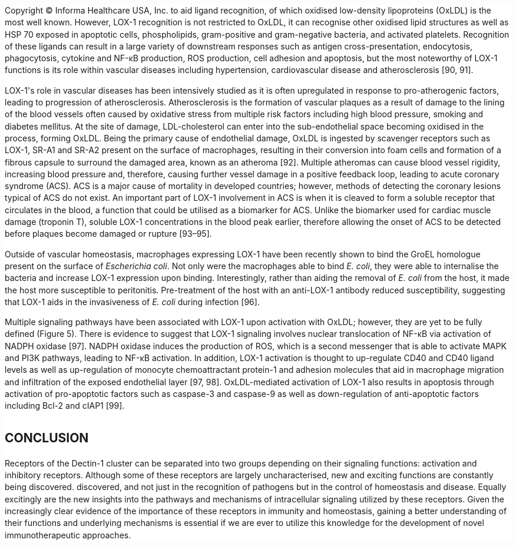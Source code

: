Copyright © Informa Healthcare USA, Inc.
to aid ligand recognition, of which oxidised low-density lipoproteins (OxLDL) is the most well known. However, LOX-1 recognition is not restricted to OxLDL, it can recognise other oxidised lipid structures as well as HSP 70 exposed in apoptotic cells, phospholipids, gram-positive and gram-negative bacteria, and activated platelets. Recognition of these ligands can result in a large variety of downstream responses such as antigen cross-presentation, endocytosis, phagocytosis, cytokine and NF-κB production, ROS production, cell adhesion and apoptosis, but the most noteworthy of LOX-1 functions is its role within vascular diseases including hypertension, cardiovascular disease and atherosclerosis [90, 91].

LOX-1's role in vascular diseases has been intensively studied as it is often upregulated in response to pro-atherogenic factors, leading to progression of atherosclerosis. Atherosclerosis is the formation of vascular plaques as a result of damage to the lining of the blood vessels often caused by oxidative stress from multiple risk factors including high blood pressure, smoking and diabetes mellitus. At the site of damage, LDL-cholesterol can enter into the sub-endothelial space becoming oxidised in the process, forming OxLDL. Being the primary cause of endothelial damage, OxLDL is ingested by scavenger receptors such as LOX-1, SR-A1 and SR-A2 present on the surface of macrophages, resulting in their conversion into foam cells and formation of a fibrous capsule to surround the damaged area, known as an atheroma [92]. Multiple atheromas can cause blood vessel rigidity, increasing blood pressure and, therefore, causing further vessel damage in a positive feedback loop, leading to acute coronary syndrome (ACS). ACS is a major cause of mortality in developed countries; however, methods of detecting the coronary lesions typical of ACS do not exist. An important part of LOX-1 involvement in ACS is when it is cleaved to form a soluble receptor that circulates in the blood, a function that could be utilised as a biomarker for ACS. Unlike the biomarker used for cardiac muscle damage (troponin T), soluble LOX-1 concentrations in the blood peak earlier, therefore allowing the onset of ACS to be detected before plaques become damaged or rupture [93–95].

Outside of vascular homeostasis, macrophages expressing LOX-1 have been recently shown to bind the GroEL homologue present on the surface of *Escherichia coli*. Not only were the macrophages able to bind *E. coli*, they were able to internalise the bacteria and increase LOX-1 expression upon binding. Interestingly, rather than aiding the removal of *E. coli* from the host, it made the host more susceptible to peritonitis. Pre-treatment of the host with an anti-LOX-1 antibody reduced susceptibility, suggesting that LOX-1 aids in the invasiveness of *E. coli* during infection [96].

Multiple signaling pathways have been associated with LOX-1 upon activation with OxLDL; however, they are yet to be fully defined (Figure 5). There is evidence to suggest that LOX-1 signaling involves nuclear translocation of NF-κB via activation of NADPH oxidase [97]. NADPH oxidase induces the production of ROS, which is a second messenger that is able to activate MAPK and PI3K pathways, leading to NF-κB activation. In addition, LOX-1 activation is thought to up-regulate CD40 and CD40 ligand levels as well as up-regulation of monocyte chemoattractant protein-1 and adhesion molecules that aid in macrophage migration and infiltration of the exposed endothelial layer [97, 98]. OxLDL-mediated activation of LOX-1 also results in apoptosis through activation of pro-apoptotic factors such as caspase-3 and caspase-9 as well as down-regulation of anti-apoptotic factors including Bcl-2 and cIAP1 [99].

## CONCLUSION

Receptors of the Dectin-1 cluster can be separated into two groups depending on their signaling functions: activation and inhibitory receptors. Although some of these receptors are largely uncharacterised, new and exciting functions are constantly being discovered.
discovered, and not just in the recognition of pathogens but in the control of homeostasis and disease. Equally excitingly are the new insights into the pathways and mechanisms of intracellular signaling utilized by these receptors. Given the increasingly clear evidence of the importance of these receptors in immunity and homeostasis, gaining a better understanding of their functions and underlying mechanisms is essential if we are ever to utilize this knowledge for the development of novel immunotherapeutic approaches.
